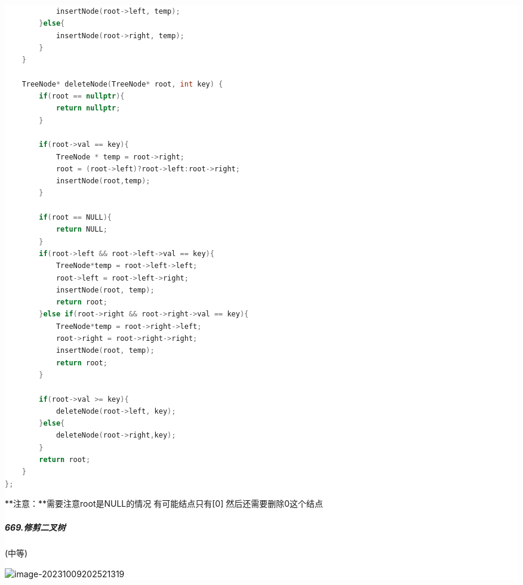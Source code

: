 ```C++
            insertNode(root->left, temp);
        }else{
            insertNode(root->right, temp);
        }
    }

    TreeNode* deleteNode(TreeNode* root, int key) {
        if(root == nullptr){
            return nullptr;
        }

        if(root->val == key){
            TreeNode * temp = root->right;
            root = (root->left)?root->left:root->right;
            insertNode(root,temp);
        }

        if(root == NULL){
            return NULL;
        }
        if(root->left && root->left->val == key){
            TreeNode*temp = root->left->left;
            root->left = root->left->right;
            insertNode(root, temp);
            return root;
        }else if(root->right && root->right->val == key){
            TreeNode*temp = root->right->left;
            root->right = root->right->right;
            insertNode(root, temp);
            return root;
        }

        if(root->val >= key){
            deleteNode(root->left, key);
        }else{
            deleteNode(root->right,key);
        }
        return root;
    }
};
```

**注意：**需要注意root是NULL的情况  有可能结点只有[0] 然后还需要删除0这个结点





##### 669.修剪二叉树

(中等)

![image-20231009202521319](C:/Users/PuXin/AppData/Roaming/Typora/typora-user-images/image-20231009202521319.png)
